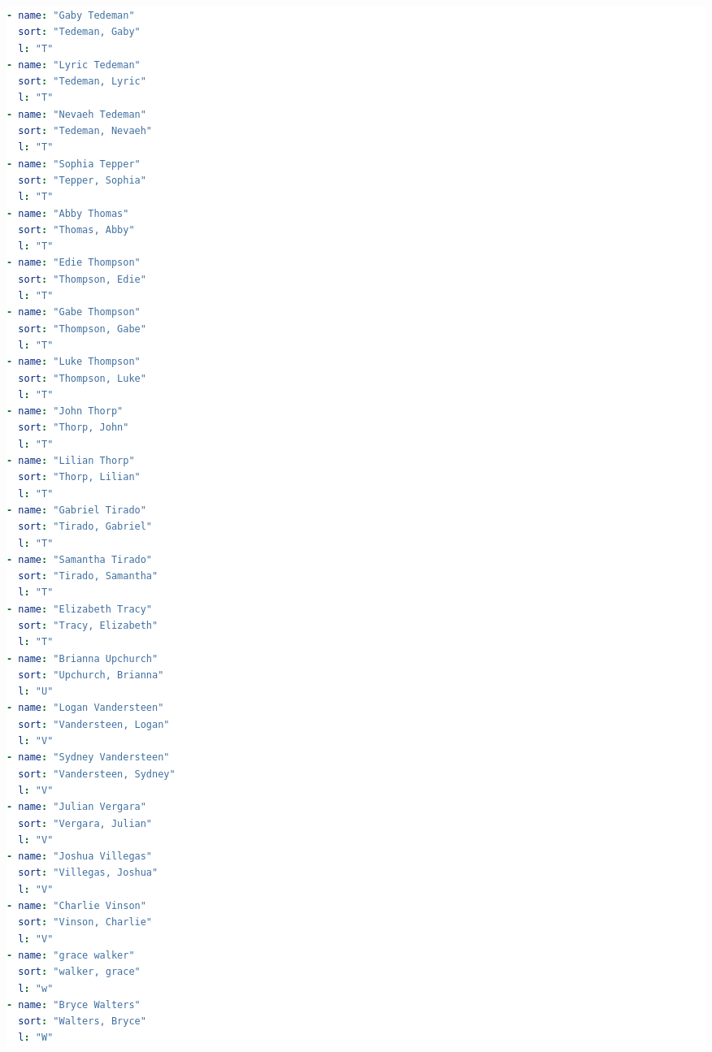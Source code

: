 ```yaml
- name: "Gaby Tedeman"
  sort: "Tedeman, Gaby"
  l: "T"
- name: "Lyric Tedeman"
  sort: "Tedeman, Lyric"
  l: "T"
- name: "Nevaeh Tedeman"
  sort: "Tedeman, Nevaeh"
  l: "T"
- name: "Sophia Tepper"
  sort: "Tepper, Sophia"
  l: "T"
- name: "Abby Thomas"
  sort: "Thomas, Abby"
  l: "T"
- name: "Edie Thompson"
  sort: "Thompson, Edie"
  l: "T"
- name: "Gabe Thompson"
  sort: "Thompson, Gabe"
  l: "T"
- name: "Luke Thompson"
  sort: "Thompson, Luke"
  l: "T"
- name: "John Thorp"
  sort: "Thorp, John"
  l: "T"
- name: "Lilian Thorp"
  sort: "Thorp, Lilian"
  l: "T"
- name: "Gabriel Tirado"
  sort: "Tirado, Gabriel"
  l: "T"
- name: "Samantha Tirado"
  sort: "Tirado, Samantha"
  l: "T"
- name: "Elizabeth Tracy"
  sort: "Tracy, Elizabeth"
  l: "T"
- name: "Brianna Upchurch"
  sort: "Upchurch, Brianna"
  l: "U"
- name: "Logan Vandersteen"
  sort: "Vandersteen, Logan"
  l: "V"
- name: "Sydney Vandersteen"
  sort: "Vandersteen, Sydney"
  l: "V"
- name: "Julian Vergara"
  sort: "Vergara, Julian"
  l: "V"
- name: "Joshua Villegas"
  sort: "Villegas, Joshua"
  l: "V"
- name: "Charlie Vinson"
  sort: "Vinson, Charlie"
  l: "V"
- name: "grace walker"
  sort: "walker, grace"
  l: "w"
- name: "Bryce Walters"
  sort: "Walters, Bryce"
  l: "W"
```